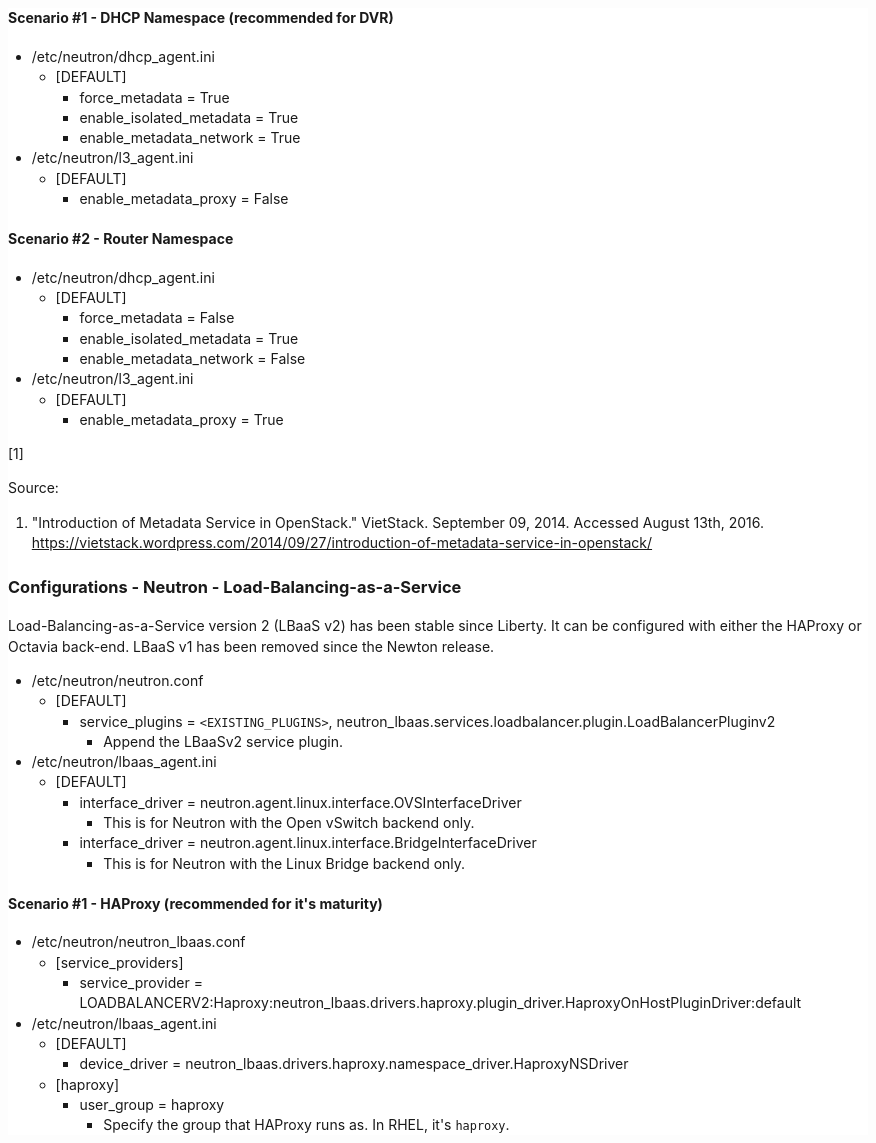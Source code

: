 #### Scenario #1 - DHCP Namespace (recommended for DVR)

* /etc/neutron/dhcp_agent.ini
    * [DEFAULT]
        * force_metadata = True
        * enable_isolated_metadata = True
        * enable_metadata_network = True
* /etc/neutron/l3_agent.ini
    * [DEFAULT]
        * enable_metadata_proxy = False

#### Scenario #2 - Router Namespace

* /etc/neutron/dhcp_agent.ini
    * [DEFAULT]
        * force_metadata = False
        * enable_isolated_metadata = True
        * enable_metadata_network = False
* /etc/neutron/l3_agent.ini
    * [DEFAULT]
        * enable_metadata_proxy = True

[1]

Source:

1. "Introduction of Metadata Service in OpenStack." VietStack. September 09, 2014. Accessed August 13th, 2016. https://vietstack.wordpress.com/2014/09/27/introduction-of-metadata-service-in-openstack/


### Configurations - Neutron - Load-Balancing-as-a-Service

Load-Balancing-as-a-Service version 2 (LBaaS v2) has been stable since Liberty. It can be configured with either the HAProxy or Octavia back-end. LBaaS v1 has been removed since the Newton release.

* /etc/neutron/neutron.conf
    * [DEFAULT]
        * service_plugins = `<EXISTING_PLUGINS>`, neutron_lbaas.services.loadbalancer.plugin.LoadBalancerPluginv2
            * Append the LBaaSv2 service plugin.
*   /etc/neutron/lbaas_agent.ini
    * [DEFAULT]
        * interface_driver = neutron.agent.linux.interface.OVSInterfaceDriver
            * This is for Neutron with the Open vSwitch backend only.
        * interface_driver = neutron.agent.linux.interface.BridgeInterfaceDriver
            * This is for Neutron with the Linux Bridge backend only.

#### Scenario #1 - HAProxy (recommended for it's maturity)

* /etc/neutron/neutron_lbaas.conf
    * [service_providers]
        * service_provider = LOADBALANCERV2:Haproxy:neutron_lbaas.drivers.haproxy.plugin_driver.HaproxyOnHostPluginDriver:default
* /etc/neutron/lbaas_agent.ini
    * [DEFAULT]
        * device_driver = neutron_lbaas.drivers.haproxy.namespace_driver.HaproxyNSDriver
    * [haproxy]
        * user_group = haproxy
            * Specify the group that HAProxy runs as. In RHEL, it's `haproxy`.
